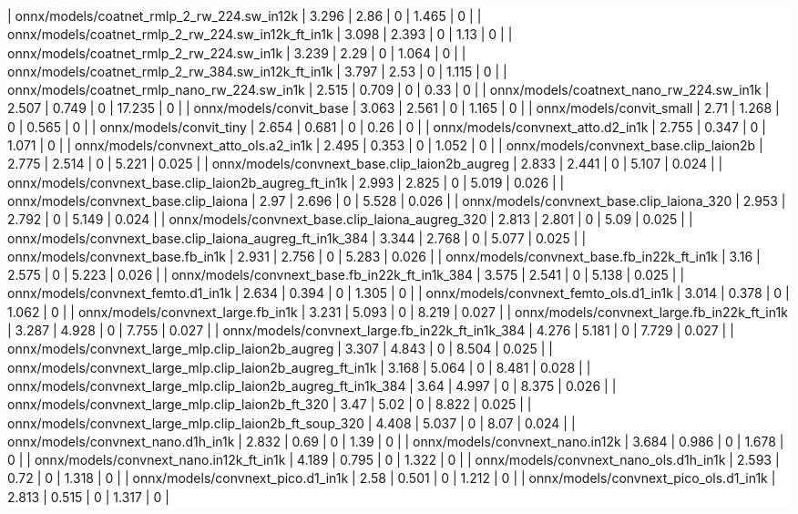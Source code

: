 | onnx/models/coatnet_rmlp_2_rw_224.sw_in12k                         |       3.296 |         2.86  |        0     |          1.465 |       0     |
| onnx/models/coatnet_rmlp_2_rw_224.sw_in12k_ft_in1k                 |       3.098 |         2.393 |        0     |          1.13  |       0     |
| onnx/models/coatnet_rmlp_2_rw_224.sw_in1k                          |       3.239 |         2.29  |        0     |          1.064 |       0     |
| onnx/models/coatnet_rmlp_2_rw_384.sw_in12k_ft_in1k                 |       3.797 |         2.53  |        0     |          1.115 |       0     |
| onnx/models/coatnet_rmlp_nano_rw_224.sw_in1k                       |       2.515 |         0.709 |        0     |          0.33  |       0     |
| onnx/models/coatnext_nano_rw_224.sw_in1k                           |       2.507 |         0.749 |        0     |         17.235 |       0     |
| onnx/models/convit_base                                            |       3.063 |         2.561 |        0     |          1.165 |       0     |
| onnx/models/convit_small                                           |       2.71  |         1.268 |        0     |          0.565 |       0     |
| onnx/models/convit_tiny                                            |       2.654 |         0.681 |        0     |          0.26  |       0     |
| onnx/models/convnext_atto.d2_in1k                                  |       2.755 |         0.347 |        0     |          1.071 |       0     |
| onnx/models/convnext_atto_ols.a2_in1k                              |       2.495 |         0.353 |        0     |          1.052 |       0     |
| onnx/models/convnext_base.clip_laion2b                             |       2.775 |         2.514 |        0     |          5.221 |       0.025 |
| onnx/models/convnext_base.clip_laion2b_augreg                      |       2.833 |         2.441 |        0     |          5.107 |       0.024 |
| onnx/models/convnext_base.clip_laion2b_augreg_ft_in1k              |       2.993 |         2.825 |        0     |          5.019 |       0.026 |
| onnx/models/convnext_base.clip_laiona                              |       2.97  |         2.696 |        0     |          5.528 |       0.026 |
| onnx/models/convnext_base.clip_laiona_320                          |       2.953 |         2.792 |        0     |          5.149 |       0.024 |
| onnx/models/convnext_base.clip_laiona_augreg_320                   |       2.813 |         2.801 |        0     |          5.09  |       0.025 |
| onnx/models/convnext_base.clip_laiona_augreg_ft_in1k_384           |       3.344 |         2.768 |        0     |          5.077 |       0.025 |
| onnx/models/convnext_base.fb_in1k                                  |       2.931 |         2.756 |        0     |          5.283 |       0.026 |
| onnx/models/convnext_base.fb_in22k_ft_in1k                         |       3.16  |         2.575 |        0     |          5.223 |       0.026 |
| onnx/models/convnext_base.fb_in22k_ft_in1k_384                     |       3.575 |         2.541 |        0     |          5.138 |       0.025 |
| onnx/models/convnext_femto.d1_in1k                                 |       2.634 |         0.394 |        0     |          1.305 |       0     |
| onnx/models/convnext_femto_ols.d1_in1k                             |       3.014 |         0.378 |        0     |          1.062 |       0     |
| onnx/models/convnext_large.fb_in1k                                 |       3.231 |         5.093 |        0     |          8.219 |       0.027 |
| onnx/models/convnext_large.fb_in22k_ft_in1k                        |       3.287 |         4.928 |        0     |          7.755 |       0.027 |
| onnx/models/convnext_large.fb_in22k_ft_in1k_384                    |       4.276 |         5.181 |        0     |          7.729 |       0.027 |
| onnx/models/convnext_large_mlp.clip_laion2b_augreg                 |       3.307 |         4.843 |        0     |          8.504 |       0.025 |
| onnx/models/convnext_large_mlp.clip_laion2b_augreg_ft_in1k         |       3.168 |         5.064 |        0     |          8.481 |       0.028 |
| onnx/models/convnext_large_mlp.clip_laion2b_augreg_ft_in1k_384     |       3.64  |         4.997 |        0     |          8.375 |       0.026 |
| onnx/models/convnext_large_mlp.clip_laion2b_ft_320                 |       3.47  |         5.02  |        0     |          8.822 |       0.025 |
| onnx/models/convnext_large_mlp.clip_laion2b_ft_soup_320            |       4.408 |         5.037 |        0     |          8.07  |       0.024 |
| onnx/models/convnext_nano.d1h_in1k                                 |       2.832 |         0.69  |        0     |          1.39  |       0     |
| onnx/models/convnext_nano.in12k                                    |       3.684 |         0.986 |        0     |          1.678 |       0     |
| onnx/models/convnext_nano.in12k_ft_in1k                            |       4.189 |         0.795 |        0     |          1.322 |       0     |
| onnx/models/convnext_nano_ols.d1h_in1k                             |       2.593 |         0.72  |        0     |          1.318 |       0     |
| onnx/models/convnext_pico.d1_in1k                                  |       2.58  |         0.501 |        0     |          1.212 |       0     |
| onnx/models/convnext_pico_ols.d1_in1k                              |       2.813 |         0.515 |        0     |          1.317 |       0     |